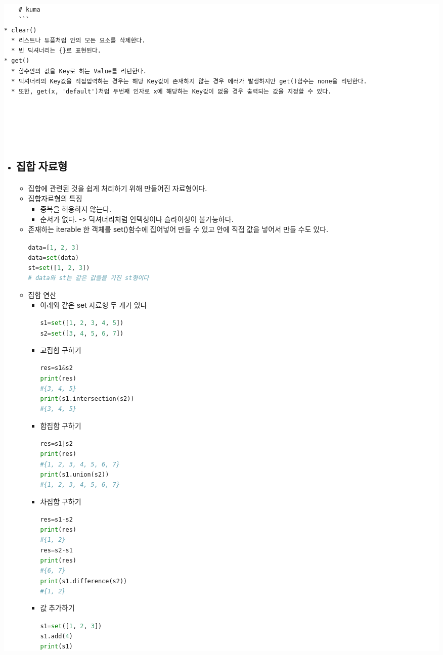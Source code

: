         # kuma
        ``` 
    * clear()
      * 리스트나 튜플처럼 안의 모든 요소를 삭제한다.
      * 빈 딕셔너리는 {}로 표현된다.
    * get()
      * 함수안의 값을 Key로 하는 Value를 리턴한다.
      * 딕셔너리의 Key값을 직접입력하는 경우는 해당 Key값이 존재하지 않는 경우 에러가 발생하지만 get()함수는 none을 리턴한다.
      * 또한, get(x, 'default')처럼 두번째 인자로 x에 해당하는 Key값이 없을 경우 출력되는 값을 지정할 수 있다.
<br/><br/><br/><br/>   

* ## **집합 자료형**
  * 집합에 관련된 것을 쉽게 처리하기 위해 만들어진 자료형이다.
  * 집합자료형의 특징
    * 중복을 허용하지 않는다.
    * 순서가 없다. -> 딕셔너리처럼 인덱싱이나 슬라이싱이 불가능하다.
  * 존재하는 iterable 한 객체를 set()함수에 집어넣어 만들 수 있고 안에 직접 값을 넣어서 만들 수도 있다.
    ```python
    data=[1, 2, 3]
    data=set(data)
    st=set([1, 2, 3])
    # data와 st는 같은 값들을 가진 st형이다
    ```
  * 집합 연산
    * 아래와 같은 set 자료형 두 개가 있다
      ```python
      s1=set([1, 2, 3, 4, 5])
      s2=set([3, 4, 5, 6, 7])
      ```
    * 교집합 구하기
      ```python
      res=s1&s2
      print(res)
      #{3, 4, 5}
      print(s1.intersection(s2))
      #{3, 4, 5}
      ```
    * 합집합 구하기
      ```python
      res=s1|s2
      print(res)
      #{1, 2, 3, 4, 5, 6, 7}
      print(s1.union(s2))
      #{1, 2, 3, 4, 5, 6, 7}
      ```
    * 차집합 구하기
      ```python
      res=s1-s2
      print(res)
      #{1, 2}
      res=s2-s1
      print(res)
      #{6, 7}
      print(s1.difference(s2))
      #{1, 2}
      ```
    * 값 추가하기
      ```python
      s1=set([1, 2, 3])
      s1.add(4)
      print(s1)